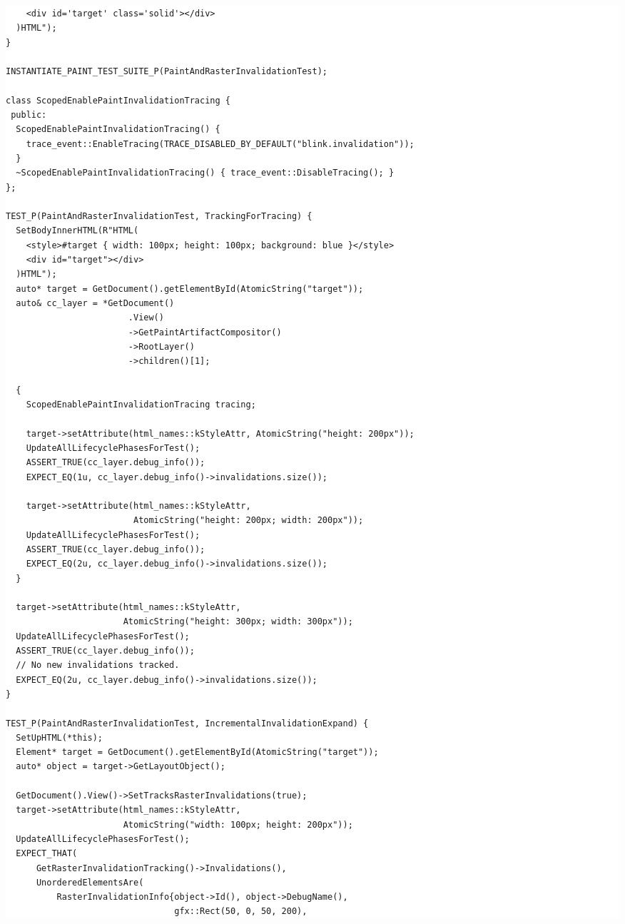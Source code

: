 ```
    <div id='target' class='solid'></div>
  )HTML");
}

INSTANTIATE_PAINT_TEST_SUITE_P(PaintAndRasterInvalidationTest);

class ScopedEnablePaintInvalidationTracing {
 public:
  ScopedEnablePaintInvalidationTracing() {
    trace_event::EnableTracing(TRACE_DISABLED_BY_DEFAULT("blink.invalidation"));
  }
  ~ScopedEnablePaintInvalidationTracing() { trace_event::DisableTracing(); }
};

TEST_P(PaintAndRasterInvalidationTest, TrackingForTracing) {
  SetBodyInnerHTML(R"HTML(
    <style>#target { width: 100px; height: 100px; background: blue }</style>
    <div id="target"></div>
  )HTML");
  auto* target = GetDocument().getElementById(AtomicString("target"));
  auto& cc_layer = *GetDocument()
                        .View()
                        ->GetPaintArtifactCompositor()
                        ->RootLayer()
                        ->children()[1];

  {
    ScopedEnablePaintInvalidationTracing tracing;

    target->setAttribute(html_names::kStyleAttr, AtomicString("height: 200px"));
    UpdateAllLifecyclePhasesForTest();
    ASSERT_TRUE(cc_layer.debug_info());
    EXPECT_EQ(1u, cc_layer.debug_info()->invalidations.size());

    target->setAttribute(html_names::kStyleAttr,
                         AtomicString("height: 200px; width: 200px"));
    UpdateAllLifecyclePhasesForTest();
    ASSERT_TRUE(cc_layer.debug_info());
    EXPECT_EQ(2u, cc_layer.debug_info()->invalidations.size());
  }

  target->setAttribute(html_names::kStyleAttr,
                       AtomicString("height: 300px; width: 300px"));
  UpdateAllLifecyclePhasesForTest();
  ASSERT_TRUE(cc_layer.debug_info());
  // No new invalidations tracked.
  EXPECT_EQ(2u, cc_layer.debug_info()->invalidations.size());
}

TEST_P(PaintAndRasterInvalidationTest, IncrementalInvalidationExpand) {
  SetUpHTML(*this);
  Element* target = GetDocument().getElementById(AtomicString("target"));
  auto* object = target->GetLayoutObject();

  GetDocument().View()->SetTracksRasterInvalidations(true);
  target->setAttribute(html_names::kStyleAttr,
                       AtomicString("width: 100px; height: 200px"));
  UpdateAllLifecyclePhasesForTest();
  EXPECT_THAT(
      GetRasterInvalidationTracking()->Invalidations(),
      UnorderedElementsAre(
          RasterInvalidationInfo{object->Id(), object->DebugName(),
                                 gfx::Rect(50, 0, 50, 200),
```